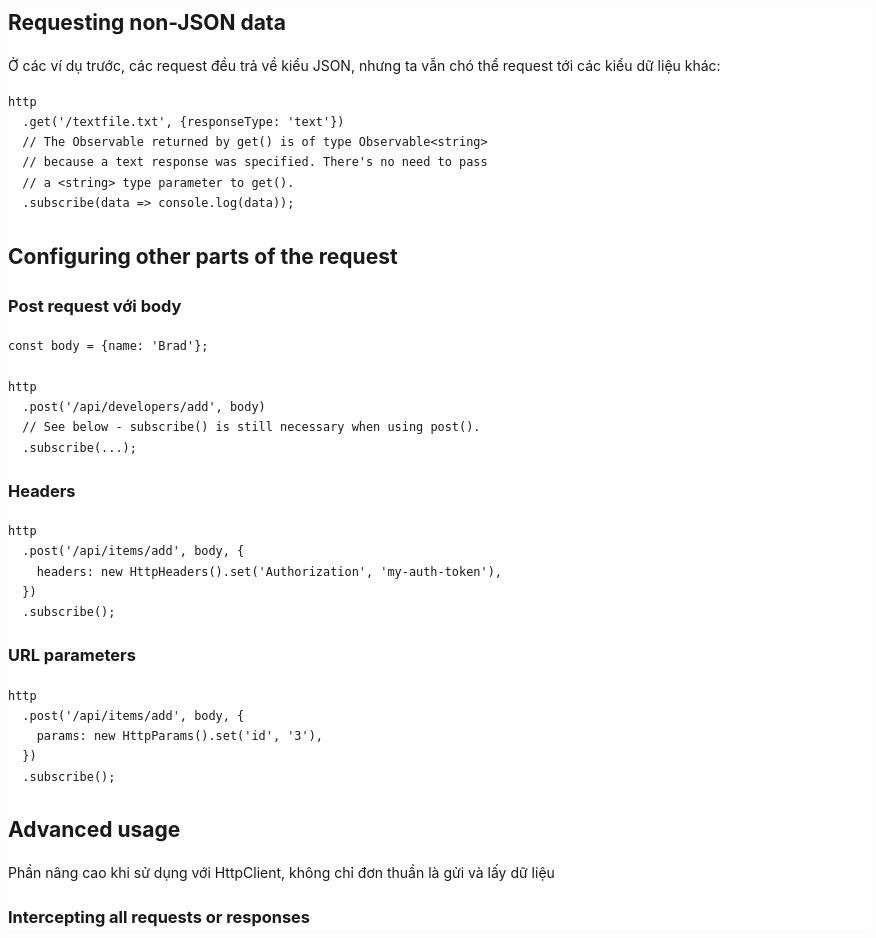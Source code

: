 ## Requesting non-JSON data

Ở các ví dụ trước, các request đều trả về kiểu JSON, nhưng ta vẫn chó thể request
tới các kiểu dữ liệu khác:
 
```
http
  .get('/textfile.txt', {responseType: 'text'})
  // The Observable returned by get() is of type Observable<string>
  // because a text response was specified. There's no need to pass
  // a <string> type parameter to get().
  .subscribe(data => console.log(data));
```

## Configuring other parts of the request

### Post request với body

```
const body = {name: 'Brad'};

http
  .post('/api/developers/add', body)
  // See below - subscribe() is still necessary when using post().
  .subscribe(...);
```

### Headers

```
http
  .post('/api/items/add', body, {
    headers: new HttpHeaders().set('Authorization', 'my-auth-token'),
  })
  .subscribe();
```

### URL parameters

```
http
  .post('/api/items/add', body, {
    params: new HttpParams().set('id', '3'),
  })
  .subscribe();
```


## Advanced usage

Phần nâng cao khi sử dụng với HttpClient, không chỉ đơn thuần là gửi và lấy dữ liệu

### Intercepting all requests or responses
